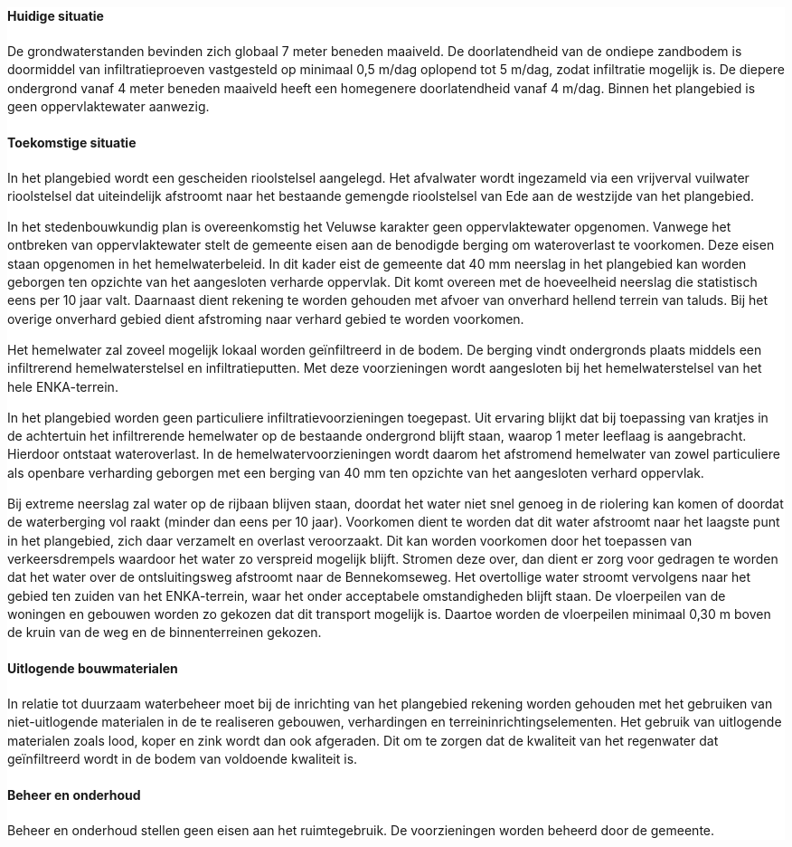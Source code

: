 #### **Huidige situatie**

De grondwaterstanden bevinden zich globaal 7 meter beneden maaiveld. De doorlatendheid van de ondiepe zandbodem is doormiddel van infiltratieproeven vastgesteld op minimaal 0,5 m/dag oplopend tot 5 m/dag, zodat infiltratie mogelijk is. De diepere ondergrond vanaf 4 meter beneden maaiveld heeft een homegenere doorlatendheid vanaf 4 m/dag. Binnen het plangebied is geen oppervlaktewater aanwezig.

#### **Toekomstige situatie**

In het plangebied wordt een gescheiden rioolstelsel aangelegd. Het afvalwater wordt ingezameld via een vrijverval vuilwater rioolstelsel dat uiteindelijk afstroomt naar het bestaande gemengde rioolstelsel van Ede aan de westzijde van het plangebied.

In het stedenbouwkundig plan is overeenkomstig het Veluwse karakter geen oppervlaktewater opgenomen. Vanwege het ontbreken van oppervlaktewater stelt de gemeente eisen aan de benodigde berging om wateroverlast te voorkomen. Deze eisen staan opgenomen in het hemelwaterbeleid. In dit kader eist de gemeente dat 40 mm neerslag in het plangebied kan worden geborgen ten opzichte van het aangesloten verharde oppervlak. Dit komt overeen met de hoeveelheid neerslag die statistisch eens per 10 jaar valt. Daarnaast dient rekening te worden gehouden met afvoer van onverhard hellend terrein van taluds. Bij het overige onverhard gebied dient afstroming naar verhard gebied te worden voorkomen.

Het hemelwater zal zoveel mogelijk lokaal worden geïnfiltreerd in de bodem. De berging vindt ondergronds plaats middels een infiltrerend hemelwaterstelsel en infiltratieputten. Met deze voorzieningen wordt aangesloten bij het hemelwaterstelsel van het hele ENKA-terrein.

In het plangebied worden geen particuliere infiltratievoorzieningen toegepast. Uit ervaring blijkt dat bij toepassing van kratjes in de achtertuin het infiltrerende hemelwater op de bestaande ondergrond blijft staan, waarop 1 meter leeflaag is aangebracht. Hierdoor ontstaat wateroverlast. In de hemelwatervoorzieningen wordt daarom het afstromend hemelwater van zowel particuliere als openbare verharding geborgen met een berging van 40 mm ten opzichte van het aangesloten verhard oppervlak.

Bij extreme neerslag zal water op de rijbaan blijven staan, doordat het water niet snel genoeg in de riolering kan komen of doordat de waterberging vol raakt (minder dan eens per 10 jaar). Voorkomen dient te worden dat dit water afstroomt naar het laagste punt in het plangebied, zich daar verzamelt en overlast veroorzaakt. Dit kan worden voorkomen door het toepassen van verkeersdrempels waardoor het water zo verspreid mogelijk blijft. Stromen deze over, dan dient er zorg voor gedragen te worden dat het water over de ontsluitingsweg afstroomt naar de Bennekomseweg. Het overtollige water stroomt vervolgens naar het gebied ten zuiden van het ENKA-terrein, waar het onder acceptabele omstandigheden blijft staan. De vloerpeilen van de woningen en gebouwen worden zo gekozen dat dit transport mogelijk is. Daartoe worden de vloerpeilen minimaal 0,30 m boven de kruin van de weg en de binnenterreinen gekozen.

#### **Uitlogende bouwmaterialen**

In relatie tot duurzaam waterbeheer moet bij de inrichting van het plangebied rekening worden gehouden met het gebruiken van niet-uitlogende materialen in de te realiseren gebouwen, verhardingen en terreininrichtingselementen. Het gebruik van uitlogende materialen zoals lood, koper en zink wordt dan ook afgeraden. Dit om te zorgen dat de kwaliteit van het regenwater dat geïnfiltreerd wordt in de bodem van voldoende kwaliteit is.

#### **Beheer en onderhoud**

Beheer en onderhoud stellen geen eisen aan het ruimtegebruik. De voorzieningen worden beheerd door de gemeente.
